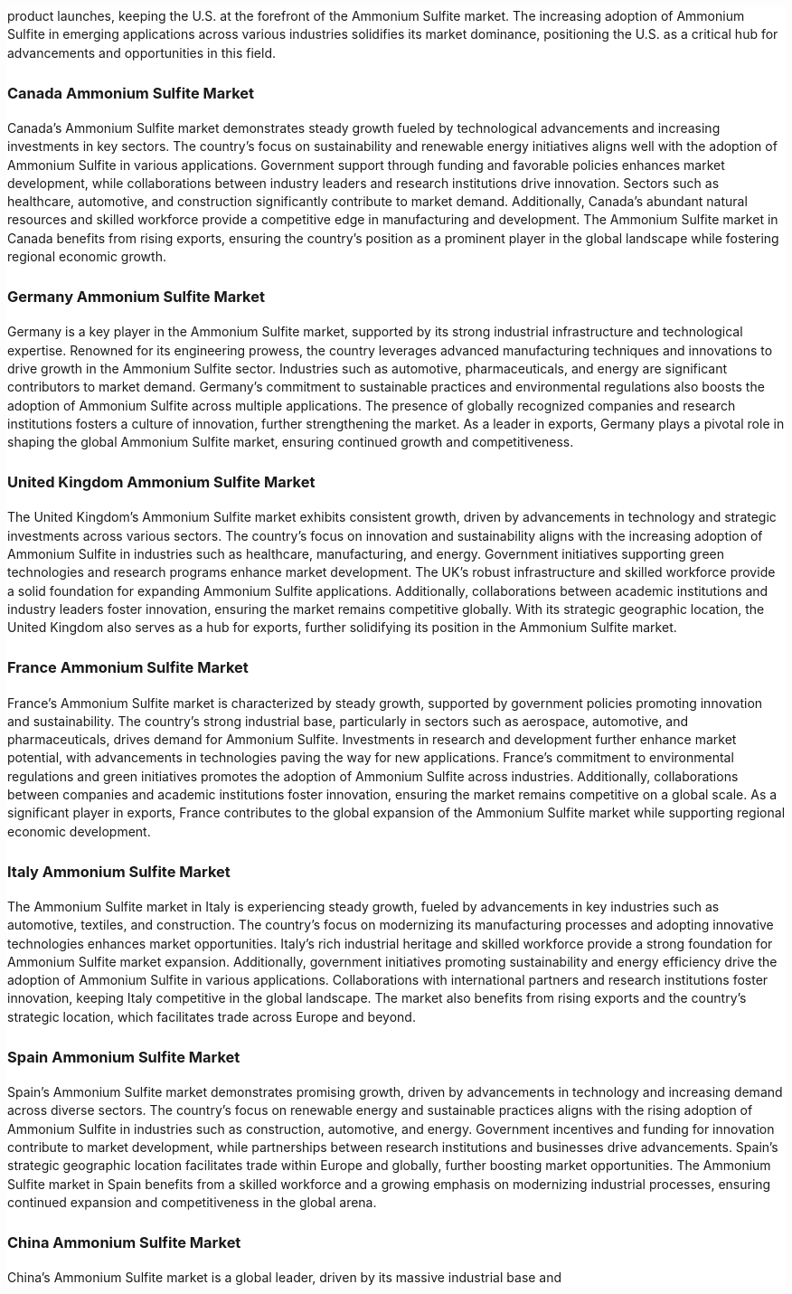 product launches, keeping the U.S. at the forefront of the Ammonium Sulfite market. The increasing adoption of Ammonium Sulfite in emerging applications across various industries solidifies its market dominance, positioning the U.S. as a critical hub for advancements and opportunities in this field.</p><h3>Canada Ammonium Sulfite Market</h3><p>Canada&rsquo;s Ammonium Sulfite market demonstrates steady growth fueled by technological advancements and increasing investments in key sectors. The country&rsquo;s focus on sustainability and renewable energy initiatives aligns well with the adoption of Ammonium Sulfite in various applications. Government support through funding and favorable policies enhances market development, while collaborations between industry leaders and research institutions drive innovation. Sectors such as healthcare, automotive, and construction significantly contribute to market demand. Additionally, Canada&rsquo;s abundant natural resources and skilled workforce provide a competitive edge in manufacturing and development. The Ammonium Sulfite market in Canada benefits from rising exports, ensuring the country&rsquo;s position as a prominent player in the global landscape while fostering regional economic growth.</p><h3>Germany Ammonium Sulfite Market</h3><p>Germany is a key player in the Ammonium Sulfite market, supported by its strong industrial infrastructure and technological expertise. Renowned for its engineering prowess, the country leverages advanced manufacturing techniques and innovations to drive growth in the Ammonium Sulfite sector. Industries such as automotive, pharmaceuticals, and energy are significant contributors to market demand. Germany&rsquo;s commitment to sustainable practices and environmental regulations also boosts the adoption of Ammonium Sulfite across multiple applications. The presence of globally recognized companies and research institutions fosters a culture of innovation, further strengthening the market. As a leader in exports, Germany plays a pivotal role in shaping the global Ammonium Sulfite market, ensuring continued growth and competitiveness.</p><h3>United Kingdom Ammonium Sulfite Market</h3><p>The United Kingdom&rsquo;s Ammonium Sulfite market exhibits consistent growth, driven by advancements in technology and strategic investments across various sectors. The country&rsquo;s focus on innovation and sustainability aligns with the increasing adoption of Ammonium Sulfite in industries such as healthcare, manufacturing, and energy. Government initiatives supporting green technologies and research programs enhance market development. The UK&rsquo;s robust infrastructure and skilled workforce provide a solid foundation for expanding Ammonium Sulfite applications. Additionally, collaborations between academic institutions and industry leaders foster innovation, ensuring the market remains competitive globally. With its strategic geographic location, the United Kingdom also serves as a hub for exports, further solidifying its position in the Ammonium Sulfite market.</p><h3>France Ammonium Sulfite Market</h3><p>France&rsquo;s Ammonium Sulfite market is characterized by steady growth, supported by government policies promoting innovation and sustainability. The country&rsquo;s strong industrial base, particularly in sectors such as aerospace, automotive, and pharmaceuticals, drives demand for Ammonium Sulfite. Investments in research and development further enhance market potential, with advancements in technologies paving the way for new applications. France&rsquo;s commitment to environmental regulations and green initiatives promotes the adoption of Ammonium Sulfite across industries. Additionally, collaborations between companies and academic institutions foster innovation, ensuring the market remains competitive on a global scale. As a significant player in exports, France contributes to the global expansion of the Ammonium Sulfite market while supporting regional economic development.</p><h3>Italy Ammonium Sulfite Market</h3><p>The Ammonium Sulfite market in Italy is experiencing steady growth, fueled by advancements in key industries such as automotive, textiles, and construction. The country&rsquo;s focus on modernizing its manufacturing processes and adopting innovative technologies enhances market opportunities. Italy&rsquo;s rich industrial heritage and skilled workforce provide a strong foundation for Ammonium Sulfite market expansion. Additionally, government initiatives promoting sustainability and energy efficiency drive the adoption of Ammonium Sulfite in various applications. Collaborations with international partners and research institutions foster innovation, keeping Italy competitive in the global landscape. The market also benefits from rising exports and the country&rsquo;s strategic location, which facilitates trade across Europe and beyond.</p><h3>Spain Ammonium Sulfite Market</h3><p>Spain&rsquo;s Ammonium Sulfite market demonstrates promising growth, driven by advancements in technology and increasing demand across diverse sectors. The country&rsquo;s focus on renewable energy and sustainable practices aligns with the rising adoption of Ammonium Sulfite in industries such as construction, automotive, and energy. Government incentives and funding for innovation contribute to market development, while partnerships between research institutions and businesses drive advancements. Spain&rsquo;s strategic geographic location facilitates trade within Europe and globally, further boosting market opportunities. The Ammonium Sulfite market in Spain benefits from a skilled workforce and a growing emphasis on modernizing industrial processes, ensuring continued expansion and competitiveness in the global arena.</p><h3>China Ammonium Sulfite Market</h3><p>China&rsquo;s Ammonium Sulfite market is a global leader, driven by its massive industrial base and